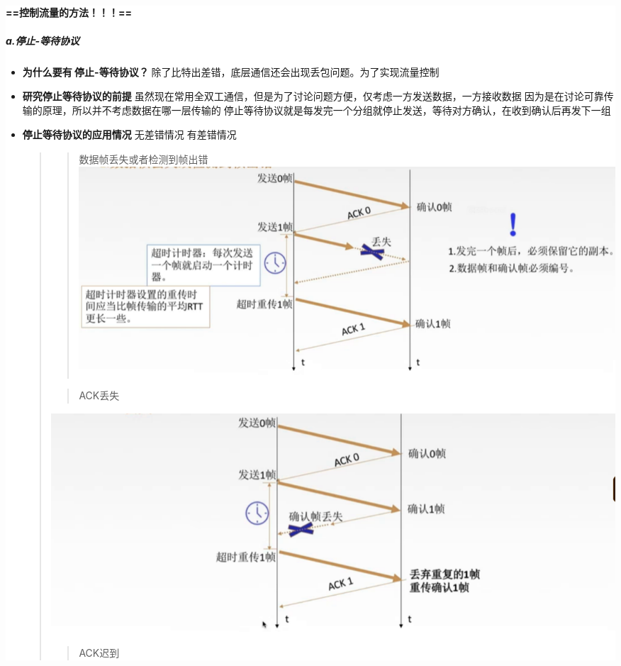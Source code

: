 #### ==**控制流量的方法！！！**==

##### a.停止-等待协议

* **为什么要有 停止-等待协议？**
  		除了比特出差错，底层通信还会出现丢包问题。为了实现流量控制

* **研究停止等待协议的前提**
  		虽然现在常用全双工通信，但是为了讨论问题方便，仅考虑一方发送数据，一方接收数据
    		因为是在讨论可靠传输的原理，所以并不考虑数据在哪一层传输的
    		停止等待协议就是每发完一个分组就停止发送，等待对方确认，在收到确认后再发下一组

* **停止等待协议的应用情况** 
  		无差错情况
    		有差错情况			

    > >数据帧丢失或者检测到帧出错
    >![1562851458646](计算机网络基础.assets/1562851458646.png)
    >
	> >ACK丢失
    > >
    >![1562851465262](计算机网络基础.assets/1562851465262.png)
    >
	> >ACK迟到
    > >